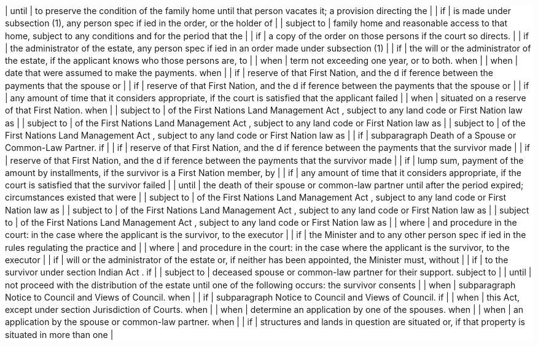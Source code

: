 | until       | to preserve the condition of the family home until that person vacates it; a provision directing the                 |
| if          | is made under subsection (1), any person spec if ied in the order, or the holder of                                  |
| subject to  | family home and reasonable access to that home, subject to any conditions and for the period that the                |
| if          | a copy of the order on those persons if  the court so directs.                                                       |
| if          | the administrator of the estate, any person spec if ied in an order made under subsection (1)                        |
| if          | the will or the administrator of the estate, if the applicant knows who those persons are, to                        |
| when        | term not exceeding one year, or to both. when                                                                        |
| when        | date that were assumed to make the payments. when                                                                    |
| if          | reserve of that First Nation, and the d if ference between the payments that the spouse or                           |
| if          | reserve of that First Nation, and the d if ference between the payments that the spouse or                           |
| if          | any amount of time that it considers appropriate, if the court is satisfied that the applicant failed                |
| when        | situated on a reserve of that First Nation. when                                                                     |
| subject to  | of the First Nations Land Management Act , subject to any land code or First Nation law as                           |
| subject to  | of the First Nations Land Management Act , subject to any land code or First Nation law as                           |
| subject to  | of the First Nations Land Management Act , subject to any land code or First Nation law as                           |
| if          | subparagraph Death of a Spouse or Common-Law Partner. if                                                             |
| if          | reserve of that First Nation, and the d if ference between the payments that the survivor made                       |
| if          | reserve of that First Nation, and the d if ference between the payments that the survivor made                       |
| if          | lump sum, payment of the amount by installments, if the survivor is a First Nation member, by                        |
| if          | any amount of time that it considers appropriate, if the court is satisfied that the survivor failed                 |
| until       | the death of their spouse or common-law partner until after the period expired; circumstances existed that were      |
| subject to  | of the First Nations Land Management Act , subject to any land code or First Nation law as                           |
| subject to  | of the First Nations Land Management Act , subject to any land code or First Nation law as                           |
| subject to  | of the First Nations Land Management Act , subject to any land code or First Nation law as                           |
| where       | and procedure in the court: in the case where the applicant is the survivor, to the executor                         |
| if          | the Minister and to any other person spec if ied in the rules regulating the practice and                            |
| where       | and procedure in the court: in the case where the applicant is the survivor, to the executor                         |
| if          | will or the administrator of the estate or, if neither has been appointed, the Minister must, without                |
| if          | to the survivor under section Indian Act . if                                                                        |
| subject to  | deceased spouse or common-law partner for their support. subject to                                                  |
| until       | not proceed with the distribution of the estate until one of the following occurs: the survivor consents             |
| when        | subparagraph Notice to Council and Views of Council. when                                                            |
| if          | subparagraph Notice to Council and Views of Council. if                                                              |
| when        | this Act, except under section Jurisdiction of Courts. when                                                          |
| when        | determine an application by one of the spouses. when                                                                 |
| when        | an application by the spouse or common-law partner. when                                                             |
| if          | structures and lands in question are situated or, if that property is situated in more than one                      |